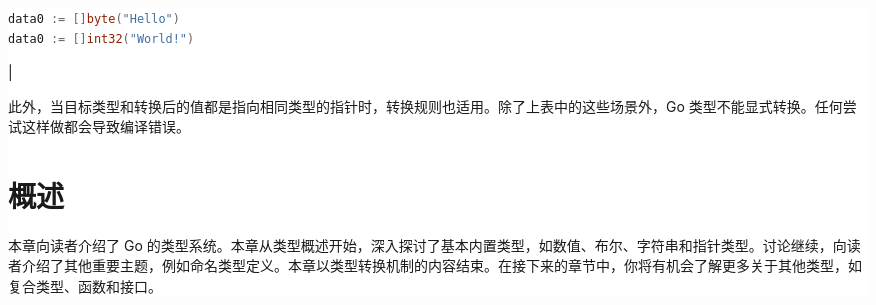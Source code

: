 ```go
data0 := []byte("Hello")   
data0 := []int32("World!")   

```

|

此外，当目标类型和转换后的值都是指向相同类型的指针时，转换规则也适用。除了上表中的这些场景外，Go 类型不能显式转换。任何尝试这样做都会导致编译错误。

# 概述

本章向读者介绍了 Go 的类型系统。本章从类型概述开始，深入探讨了基本内置类型，如数值、布尔、字符串和指针类型。讨论继续，向读者介绍了其他重要主题，例如命名类型定义。本章以类型转换机制的内容结束。在接下来的章节中，你将有机会了解更多关于其他类型，如复合类型、函数和接口。
